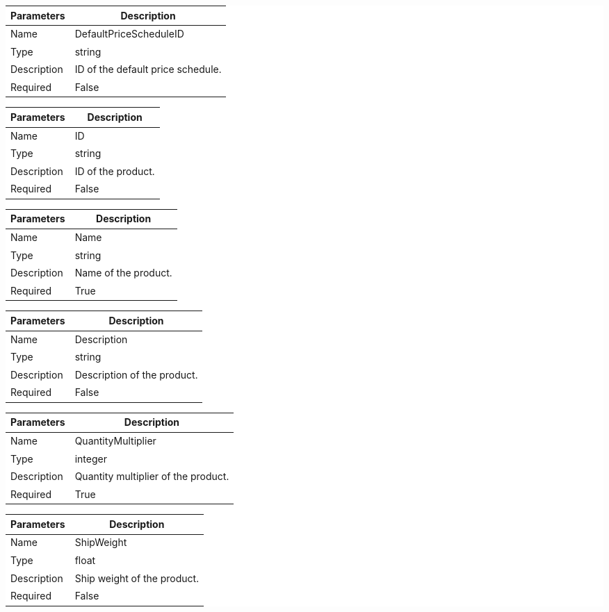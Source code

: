 
| Parameters      | Description                    |
|------------------|---------------------------------|
| Name            | DefaultPriceScheduleID         |
| Type            | string                         |
| Description     | ID of the default price schedule. |
| Required        | False                          |


| Parameters      | Description                    |
|------------------|---------------------------------|
| Name            | ID                             |
| Type            | string                         |
| Description     | ID of the product.             |
| Required        | False                          |


| Parameters      | Description                    |
|------------------|---------------------------------|
| Name            | Name                           |
| Type            | string                         |
| Description     | Name of the product.           |
| Required        | True                           |


| Parameters      | Description                    |
|------------------|---------------------------------|
| Name            | Description                    |
| Type            | string                         |
| Description     | Description of the product.    |
| Required        | False                          |


| Parameters      | Description                    |
|------------------|---------------------------------|
| Name            | QuantityMultiplier             |
| Type            | integer                        |
| Description     | Quantity multiplier of the product. |
| Required        | True                           |


| Parameters      | Description                    |
|------------------|---------------------------------|
| Name            | ShipWeight                     |
| Type            | float                          |
| Description     | Ship weight of the product.    |
| Required        | False                          |
